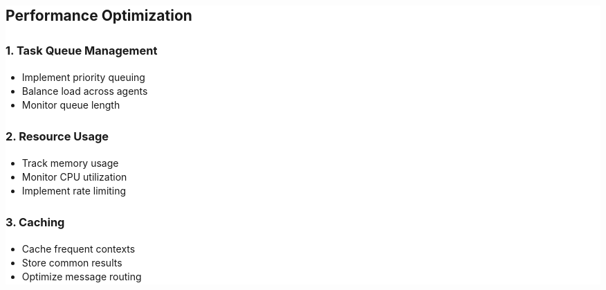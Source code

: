 ## Performance Optimization

### 1. Task Queue Management
- Implement priority queuing
- Balance load across agents
- Monitor queue length

### 2. Resource Usage
- Track memory usage
- Monitor CPU utilization
- Implement rate limiting

### 3. Caching
- Cache frequent contexts
- Store common results
- Optimize message routing
